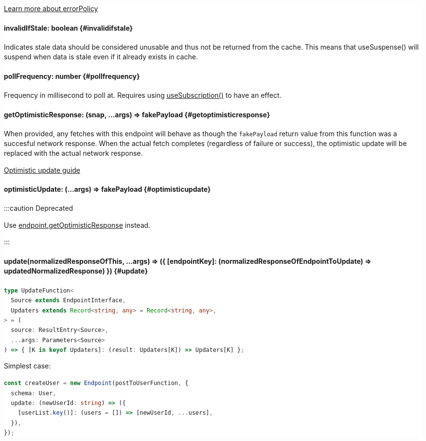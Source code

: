 [Learn more about errorPolicy](/docs/getting-started/expiry-policy#error-policy)

#### invalidIfStale: boolean {#invalidifstale}

Indicates stale data should be considered unusable and thus not be returned from the cache. This means
that useSuspense() will suspend when data is stale even if it already exists in cache.

#### pollFrequency: number {#pollfrequency}

Frequency in millisecond to poll at. Requires using [useSubscription()](/docs/api/useSubscription) to have
an effect.

#### getOptimisticResponse: (snap, ...args) => fakePayload {#getoptimisticresponse}

When provided, any fetches with this endpoint will behave as though the `fakePayload` return value
from this function was a succesful network response. When the actual fetch completes (regardless
of failure or success), the optimistic update will be replaced with the actual network response.

[Optimistic update guide](/docs/guides/optimistic-updates)

#### optimisticUpdate: (...args) => fakePayload {#optimisticupdate}

:::caution Deprecated

Use [endpoint.getOptimisticResponse](#getOptimisticResponse) instead.

:::

#### update(normalizedResponseOfThis, ...args) => ({ [endpointKey]: (normalizedResponseOfEndpointToUpdate) => updatedNormalizedResponse) }) {#update}

```ts title="UpdateType.ts"
type UpdateFunction<
  Source extends EndpointInterface,
  Updaters extends Record<string, any> = Record<string, any>,
> = (
  source: ResultEntry<Source>,
  ...args: Parameters<Source>
) => { [K in keyof Updaters]: (result: Updaters[K]) => Updaters[K] };
```

Simplest case:

```ts title="userEndpoint.ts"
const createUser = new Endpoint(postToUserFunction, {
  schema: User,
  update: (newUserId: string) => ({
    [userList.key()]: (users = []) => [newUserId, ...users],
  }),
});
```
